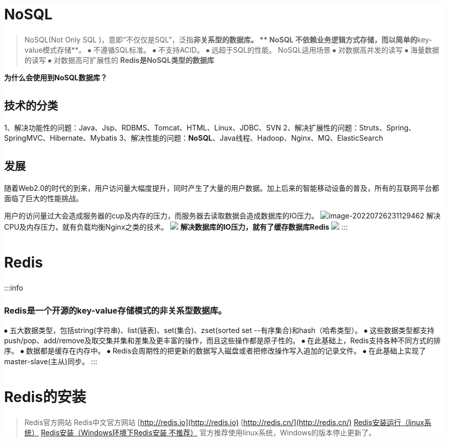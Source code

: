 # NoSQL
> NoSQL(Not Only SQL )，意即“不仅仅是SQL”，泛指**非关系型的数据库。 **
> NoSQL 不依赖业务逻辑方式存储，而以简单的**key-value模式存储**。
> ⦁	不遵循SQL标准。
> ⦁	不支持ACID。
> ⦁	远超于SQL的性能。
> NoSQL适用场景 
> ⦁	对数据高并发的读写
> ⦁	海量数据的读写
> ⦁	对数据高可扩展性的
> **Redis是NoSQL类型的数据库**

**为什么会使用到NoSQL数据库？**

## 技术的分类
1、解决功能性的问题：Java、Jsp、RDBMS、Tomcat、HTML、Linux、JDBC、SVN
2、解决扩展性的问题：Struts、Spring、SpringMVC、Hibernate、Mybatis
3、解决性能的问题：**NoSQL**、Java线程、Hadoop、Nginx、MQ、ElasticSearch
## 发展
随着Web2.0的时代的到来，用户访问量大幅度提升，同时产生了大量的用户数据。加上后来的智能移动设备的普及，所有的互联网平台都面临了巨大的性能挑战。

用户的访问量过大会造成服务器的cup及内存的压力，而服务器去读取数据会造成数据库的IO压力。
![image-20220726231129462](https://xingqiu-tuchuang-1256524210.cos.ap-shanghai.myqcloud.com/4496/image-20220726231129462.png)
解决CPU及内存压力，就有负载均衡Nginx之类的技术。
![](https://xingqiu-tuchuang-1256524210.cos.ap-shanghai.myqcloud.com/shayu931/RedisBook01.png)
**解决数据库的IO压力，就有了缓存数据库Redis**
![](https://xingqiu-tuchuang-1256524210.cos.ap-shanghai.myqcloud.com/shayu931/RedisBook02.png)
:::

# Redis
:::info
### Redis是一个开源的key-value存储模式的非关系型数据库。
⦁	五大数据类型，包括string(字符串)、list(链表)、set(集合)、zset(sorted set --有序集合)和hash（哈希类型）。
⦁	这些数据类型都支持push/pop、add/remove及取交集并集和差集及更丰富的操作，而且这些操作都是原子性的。
⦁	在此基础上，Redis支持各种不同方式的排序。
⦁	数据都是缓存在内存中。
⦁	Redis会周期性的把更新的数据写入磁盘或者把修改操作写入追加的记录文件。
⦁	在此基础上实现了master-slave(主从)同步。
:::
# Redis的安装
> Redis官方网站	Redis中文官方网站
> [http://redis.io](http://redis.io)	[http://redis.cn/](http://redis.cn/)
> [Redis安装运行（linux系统）](https://blog.csdn.net/qq_45721579/article/details/125296341?ops_request_misc=%257B%2522request%255Fid%2522%253A%2522166116110616781667890159%2522%252C%2522scm%2522%253A%252220140713.130102334.pc%255Fall.%2522%257D&request_id=166116110616781667890159&biz_id=0&utm_medium=distribute.pc_search_result.none-task-blog-2~all~first_rank_ecpm_v1~times_rank-1-125296341-null-null.142^v42^pc_rank_34,185^v2^control&utm_term=redis%E5%AE%89%E8%A3%85%E8%BF%90%E8%A1%8C&spm=1018.2226.3001.4187)
> [Redis安装（Windows环境下Redis安装 不推荐）](https://blog.csdn.net/weixin_52799373/article/details/124251235?ops_request_misc=%257B%2522request%255Fid%2522%253A%2522166114721416782248538065%2522%252C%2522scm%2522%253A%252220140713.130102334.pc%255Fall.%2522%257D&request_id=166114721416782248538065&biz_id=0&utm_medium=distribute.pc_search_result.none-task-blog-2~all~first_rank_ecpm_v1~times_rank-2-124251235-null-null.142^v42^pc_rank_34,185^v2^control&utm_term=redis%E5%AE%89%E8%A3%85&spm=1018.2226.3001.4187)
> 官方推荐使用linux系统，Windows的版本停止更新了。
